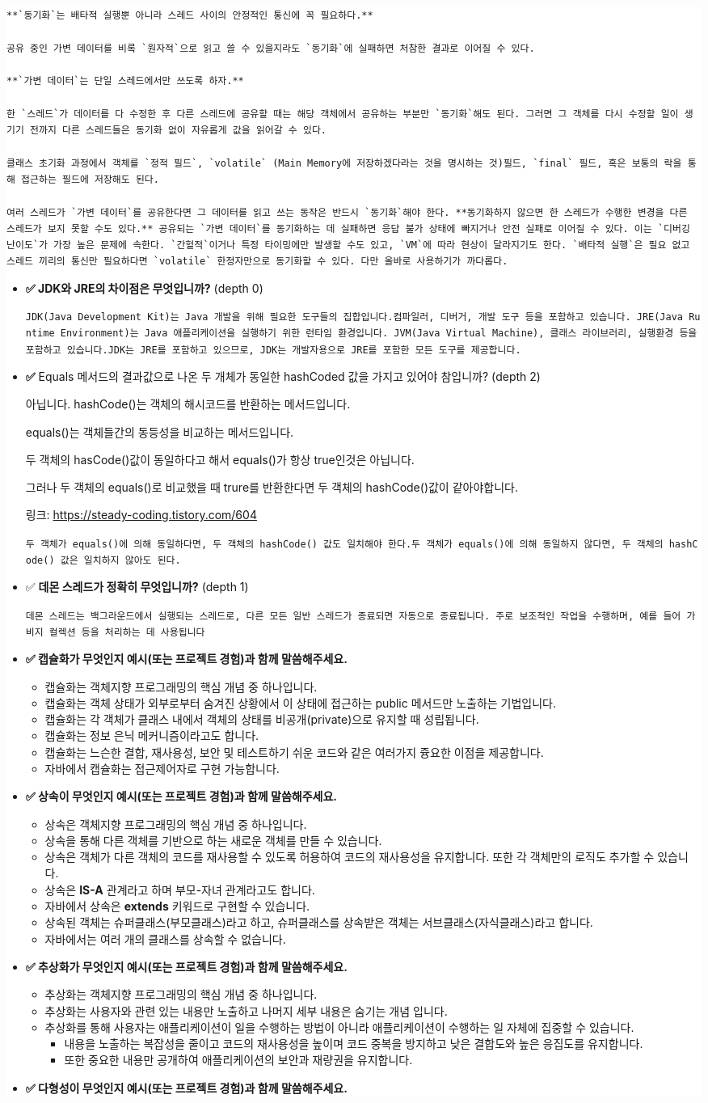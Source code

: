     **`동기화`는 배타적 실행뿐 아니라 스레드 사이의 안정적인 통신에 꼭 필요하다.**
    
    공유 중인 가변 데이터를 비록 `원자적`으로 읽고 쓸 수 있을지라도 `동기화`에 실패하면 처참한 결과로 이어질 수 있다.
    
    **`가변 데이터`는 단일 스레드에서만 쓰도록 하자.**
    
    한 `스레드`가 데이터를 다 수정한 후 다른 스레드에 공유할 때는 해당 객체에서 공유하는 부분만 `동기화`해도 된다. 그러면 그 객체를 다시 수정할 일이 생기기 전까지 다른 스레드들은 동기화 없이 자유롭게 값을 읽어갈 수 있다.
    
    클래스 초기화 과정에서 객체를 `정적 필드`, `volatile` (Main Memory에 저장하겠다라는 것을 명시하는 것)필드, `final` 필드, 혹은 보통의 락을 통해 접근하는 필드에 저장해도 된다.
    
    여러 스레드가 `가변 데이터`를 공유한다면 그 데이터를 읽고 쓰는 동작은 반드시 `동기화`해야 한다. **동기화하지 않으면 한 스레드가 수행한 변경을 다른 스레드가 보지 못할 수도 있다.** 공유되는 `가변 데이터`를 동기화하는 데 실패하면 응답 불가 상태에 빠지거나 안전 실패로 이어질 수 있다. 이는 `디버깅 난이도`가 가장 높은 문제에 속한다. `간헐적`이거나 특정 타이밍에만 발생할 수도 있고, `VM`에 따라 현상이 달라지기도 한다. `배타적 실행`은 필요 없고 스레드 끼리의 통신만 필요하다면 `volatile` 한정자만으로 동기화할 수 있다. 다만 올바로 사용하기가 까다롭다.
    
- **✅ JDK와 JRE의 차이점은 무엇입니까?**  (depth 0)
    
    ```
    JDK(Java Development Kit)는 Java 개발을 위해 필요한 도구들의 집합입니다.컴파일러, 디버거, 개발 도구 등을 포함하고 있습니다. JRE(Java Runtime Environment)는 Java 애플리케이션을 실행하기 위한 런타임 환경입니다. JVM(Java Virtual Machine), 클래스 라이브러리, 실행환경 등을 포함하고 있습니다.JDK는 JRE를 포함하고 있으므로, JDK는 개발자용으로 JRE를 포함한 모든 도구를 제공합니다.
    ```
    
- **✅** Equals 메서드의 결과값으로 나온 두 개체가 동일한 hashCoded 값을 가지고 있어야 참입니까? (depth 2)
    
    아닙니다. hashCode()는 객체의 해시코드를 반환하는 메서드입니다.
    
    equals()는 객체들간의 동등성을 비교하는 메서드입니다.
    
    두 객체의 hasCode()값이 동일하다고 해서 equals()가 항상 true인것은 아닙니다.
    
    그러나 두 객체의  equals()로 비교했을 때 trure를 반환한다면 두 객체의 hashCode()값이 같아야합니다.
    
    링크: https://steady-coding.tistory.com/604
    
    ```
    두 객체가 equals()에 의해 동일하다면, 두 객체의 hashCode() 값도 일치해야 한다.두 객체가 equals()에 의해 동일하지 않다면, 두 객체의 hashCode() 값은 일치하지 않아도 된다.
    ```
    
- ✅ **데몬 스레드가 정확히 무엇입니까?** (depth 1)
    
    ```
    데몬 스레드는 백그라운드에서 실행되는 스레드로, 다른 모든 일반 스레드가 종료되면 자동으로 종료됩니다. 주로 보조적인 작업을 수행하며, 예를 들어 가비지 컬렉션 등을 처리하는 데 사용됩니다
    ```
    

- **✅ 캡슐화가 무엇인지 예시(또는 프로젝트 경험)과 함께 말씀해주세요.**
    - 캡슐화는 객체지향 프로그래밍의 핵심 개념 중 하나입니다.
    - 캡슐화는 객체 상태가 외부로부터 숨겨진 상황에서 이 상태에 접근하는 public 메서드만 노출하는 기법입니다.
    - 캡슐화는 각 객체가 클래스 내에서 객체의 상태를 비공개(private)으로 유지할 때 성립됩니다.
    - 캡슐화는 정보 은닉 메커니즘이라고도 합니다.
    - 캡슐화는 느슨한 결합, 재사용성, 보안 및 테스트하기 쉬운 코드와 같은 여러가지 즁요한 이점을 제공합니다.
    - 자바에서 캡슐화는 접근제어자로 구현 가능합니다.
- **✅ 상속이 무엇인지 예시(또는 프로젝트 경험)과 함께 말씀해주세요.**
    - 상속은 객체지향 프로그래밍의 핵심 개념 중 하나입니다.
    - 상속을 통해 다른 객체를 기반으로 하는 새로운 객체를 만들 수 있습니다.
    - 상속은 객체가 다른 객체의 코드를 재사용할 수 있도록 허용하여 코드의 재사용성을 유지합니다. 또한 각 객체만의 로직도 추가할 수 있습니다.
    - 상속은 **IS-A** 관계라고 하며 부모-자녀 관계라고도 합니다.
    - 자바에서 상속은 **extends** 키워드로 구현할 수 있습니다.
    - 상속된 객체는 슈퍼클래스(부모클래스)라고 하고, 슈퍼클래스를 상속받은 객체는 서브클래스(자식클래스)라고 합니다.
    - 자바에서는 여러 개의 클래스를 상속할 수 없습니다.
- **✅ 추상화가 무엇인지 예시(또는 프로젝트 경험)과 함께 말씀해주세요.**
    - 추상화는 객체지향 프로그래밍의 핵심 개념 중 하나입니다.
    - 추상화는 사용자와 관련 있는 내용만 노출하고 나머지 세부 내용은 숨기는 개념 입니다.
    - 추상화를 통해 사용자는 애플리케이션이 일을 수행하는 방법이 아니라 애플리케이션이 수행하는 일 자체에 집중할 수 있습니다.
        - 내용을 노출하는 복잡성을 줄이고 코드의 재사용성을 높이며 코드 중복을 방지하고 낮은 결합도와 높은 응집도를 유지합니다.
        - 또한 중요한 내용만 공개하여 애플리케이션의 보안과 재량권을 유지합니다.
- **✅ 다형성이 무엇인지 예시(또는 프로젝트 경험)과 함께 말씀해주세요.**